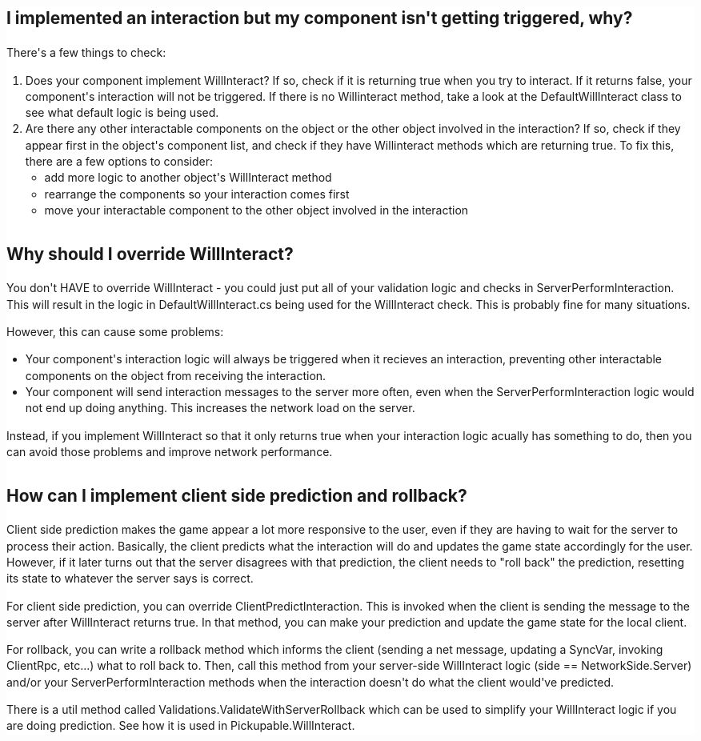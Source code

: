 ## I implemented an interaction but my component isn't getting triggered, why?
There's a few things to check:
1. Does your component implement WillInteract? If so, check if it is returning true when you try to interact. If it returns false, your component's interaction will not be triggered.
  If there is no Willinteract method, take a look at the DefaultWillInteract class to see what default logic
  is being used.
2. Are there any other interactable components on the object or the other object involved in the interaction? If so, check if they appear first in the object's component list,
	and check if they have Willinteract methods which are returning true. To fix this, there are a few options to consider:
    * add more logic to another object's WillInteract method
	* rearrange the components so your interaction comes first
	* move your interactable component to the other object involved in the interaction
	
## Why should I override WillInteract?
You don't HAVE to override WillInteract - you could just put all of your validation logic and checks in ServerPerformInteraction. This will result in the 
logic in DefaultWillInteract.cs being used for the WillInteract check. This is probably fine for many situations.

However, this can cause some problems:
  * Your component's interaction logic will always be triggered when it recieves an interaction, preventing other interactable components on the object from receiving the interaction.
  * Your component will send interaction messages to the server more often, even when the ServerPerformInteraction logic would not end up doing anything. This increases the network 
    load on the server.

Instead, if you implement WillInteract so that it only returns true when your interaction logic acually has something to do, then you can avoid those problems and improve network performance.

## How can I implement client side prediction and rollback?
Client side prediction makes the game appear a lot more responsive to the user, even if they are having to wait for the server
to process their action. Basically, the client predicts what the interaction will do and updates the game state accordingly for the user. However, if it later turns
out that the server disagrees with that prediction, the client needs to "roll back" the prediction, resetting its state to whatever the server says is correct.

For client side prediction, you can override ClientPredictInteraction. This is invoked when the client is sending the message to the server after WillInteract returns true.
In that method, you can make your prediction and update the game state for the local client.

For rollback, you can write a rollback method which informs the client (sending a net message, updating a SyncVar, invoking ClientRpc, etc...) what to roll back to.
Then, call this method from your server-side WillInteract logic (side == NetworkSide.Server) and/or your ServerPerformInteraction methods when the interaction doesn't do what the 
client would've predicted.

There is a util method called Validations.ValidateWithServerRollback which can be used to simplify your WillInteract logic if you are doing prediction. See how it is used
in Pickupable.WillInteract.
